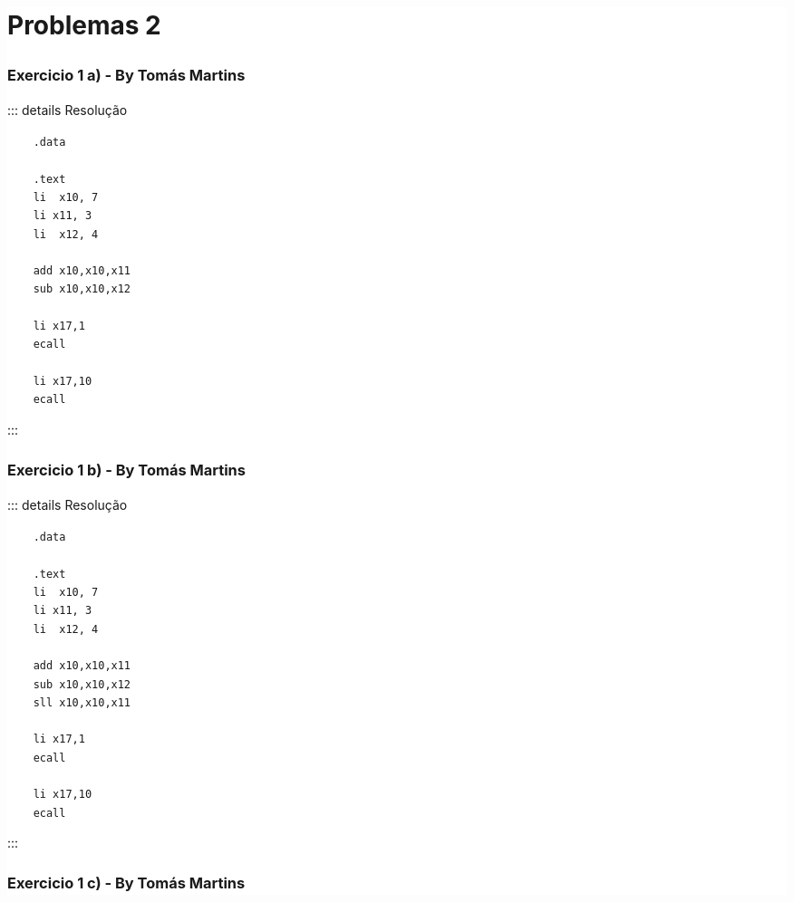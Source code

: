 # Problemas 2

### Exercicio 1 a) - By Tomás Martins

::: details Resolução

```asm6502
	.data

	.text
	li  x10, 7
	li x11, 3
	li  x12, 4

	add x10,x10,x11
	sub x10,x10,x12
	
	li x17,1
	ecall

	li x17,10
	ecall
```

:::

### Exercicio 1 b) - By Tomás Martins

::: details Resolução

```asm6502
	.data

	.text
	li  x10, 7
	li x11, 3
	li  x12, 4

	add x10,x10,x11
	sub x10,x10,x12
	sll x10,x10,x11

	li x17,1
	ecall

	li x17,10
 	ecall
```

:::

### Exercicio 1 c) - By Tomás Martins

